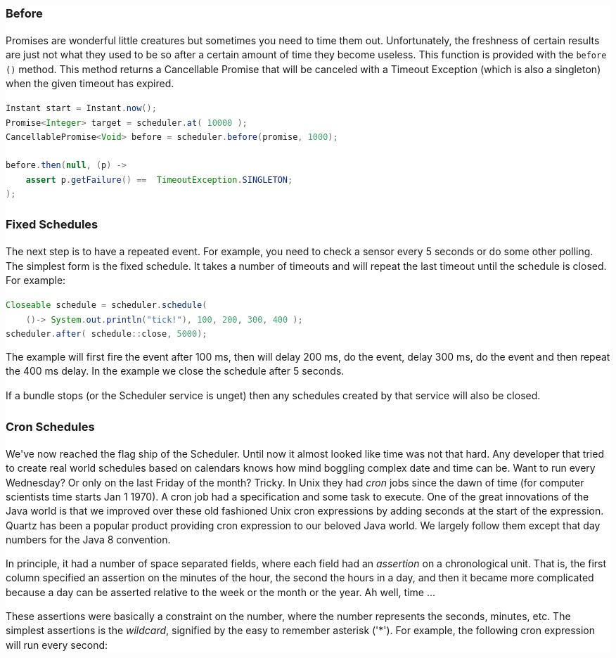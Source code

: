 
### Before

Promises are wonderful little creatures but sometimes you need to time them out. Unfortunately, the freshness of certain results are just not what they used to be so after a certain amount of time they become useless. This function is provided with the `before()` method. This method returns a Cancellable Promise that will be canceled with a Timeout Exception (which is also a singleton) when the given timeout has expired. 

```java
Instant start = Instant.now();
Promise<Integer> target = scheduler.at( 10000 );
CancellablePromise<Void> before = scheduler.before(promise, 1000);

before.then(null, (p) -> 
	assert p.getFailure() ==  TimeoutException.SINGLETON;
);
```

### Fixed Schedules

The next step is to have a repeated event. For example, you need to check a sensor every 5 seconds or do some other polling. The simplest form is the fixed schedule. It takes a number of timeouts and will repeat the last timeout until the schedule is closed. For example:

```java
Closeable schedule = scheduler.schedule( 
	()-> System.out.println("tick!"), 100, 200, 300, 400 );
scheduler.after( schedule::close, 5000);
```

The example will first fire the event after 100 ms, then will delay 200 ms, do the event, delay 300 ms, do the event and then repeat the 400 ms delay. In the example we close the schedule after 5 seconds.

If a bundle stops (or the Scheduler service is unget) then any schedules created by that service will also be closed.

### Cron Schedules

We've now reached the flag ship of the Scheduler. Until now it almost looked like time was not that hard. Any developer that tried to create real world schedules based on calendars knows how mind boggling complex date and time can be. Want to run every Wednesday? Or only on the last Friday of the month? Tricky. In Unix they had _cron_ jobs since the dawn of time (for computer scientists time starts Jan 1 1970). A cron job had a specification and some task to execute. One of the great innovations of the Java world is that we improved over these old fashioned Unix cron expressions by adding seconds at the start of the expression. Quartz has been a popular product providing cron expression to our beloved Java world. We largely follow them except that day numbers for the Java 8 convention. 

In principle, it had a number of space separated fields, where each field had an _assertion_ on a chronological unit. That is, the first column specified an assertion on the minutes of the hour, the second the hours in a day, and then it became more complicated because a day can be asserted relative to the week or the month or the year. Ah well, time ... 

These assertions were basically a constraint on the number, where the number represents the seconds, minutes, etc. The simplest assertions is the _wildcard_, signified by the easy to remember asterisk ('*'). For example, the following cron expression will run every second:
